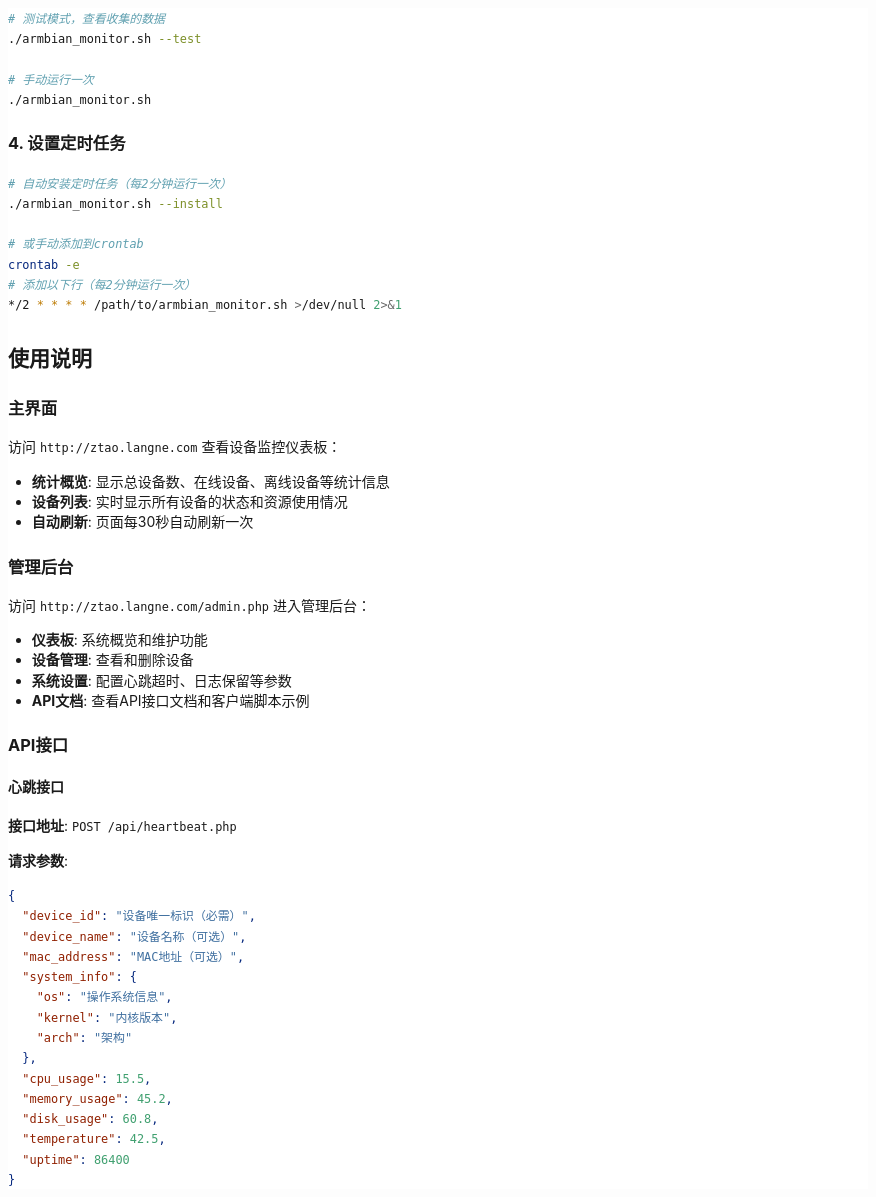```bash
# 测试模式，查看收集的数据
./armbian_monitor.sh --test

# 手动运行一次
./armbian_monitor.sh
```

### 4. 设置定时任务

```bash
# 自动安装定时任务（每2分钟运行一次）
./armbian_monitor.sh --install

# 或手动添加到crontab
crontab -e
# 添加以下行（每2分钟运行一次）
*/2 * * * * /path/to/armbian_monitor.sh >/dev/null 2>&1
```

## 使用说明

### 主界面

访问 `http://ztao.langne.com` 查看设备监控仪表板：

- **统计概览**: 显示总设备数、在线设备、离线设备等统计信息
- **设备列表**: 实时显示所有设备的状态和资源使用情况
- **自动刷新**: 页面每30秒自动刷新一次

### 管理后台

访问 `http://ztao.langne.com/admin.php` 进入管理后台：

- **仪表板**: 系统概览和维护功能
- **设备管理**: 查看和删除设备
- **系统设置**: 配置心跳超时、日志保留等参数
- **API文档**: 查看API接口文档和客户端脚本示例

### API接口

#### 心跳接口

**接口地址**: `POST /api/heartbeat.php`

**请求参数**:
```json
{
  "device_id": "设备唯一标识（必需）",
  "device_name": "设备名称（可选）",
  "mac_address": "MAC地址（可选）",
  "system_info": {
    "os": "操作系统信息",
    "kernel": "内核版本",
    "arch": "架构"
  },
  "cpu_usage": 15.5,
  "memory_usage": 45.2,
  "disk_usage": 60.8,
  "temperature": 42.5,
  "uptime": 86400
}
```
